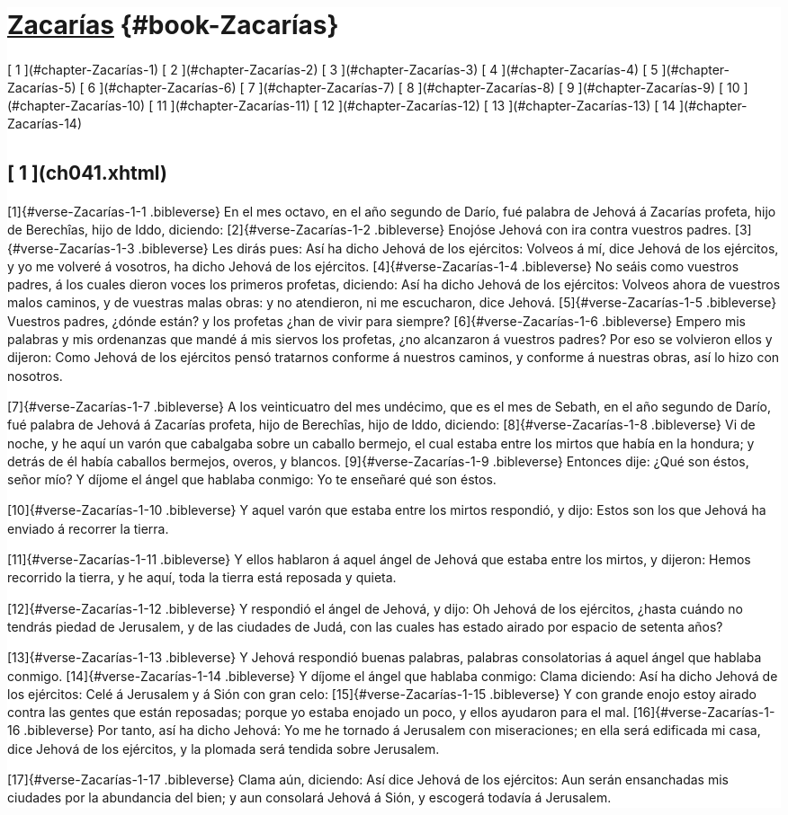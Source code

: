 # [Zacarías](ch001.xhtml) {#book-Zacarías}

<div id="chapterlinks-Zacarías" class="chapterlinks">[&nbsp;1&nbsp;](#chapter-Zacarías-1) [&nbsp;2&nbsp;](#chapter-Zacarías-2) [&nbsp;3&nbsp;](#chapter-Zacarías-3) [&nbsp;4&nbsp;](#chapter-Zacarías-4) [&nbsp;5&nbsp;](#chapter-Zacarías-5) [&nbsp;6&nbsp;](#chapter-Zacarías-6) [&nbsp;7&nbsp;](#chapter-Zacarías-7) [&nbsp;8&nbsp;](#chapter-Zacarías-8) [&nbsp;9&nbsp;](#chapter-Zacarías-9) [&nbsp;10&nbsp;](#chapter-Zacarías-10) [&nbsp;11&nbsp;](#chapter-Zacarías-11) [&nbsp;12&nbsp;](#chapter-Zacarías-12) [&nbsp;13&nbsp;](#chapter-Zacarías-13) [&nbsp;14&nbsp;](#chapter-Zacarías-14) </div>

<h2 class="chaptertitle">[&nbsp;1&nbsp;](ch041.xhtml)<span><span id="chapter-Zacarías-1"></span></span></h2>
 
[1]{#verse-Zacarías-1-1 .bibleverse} En el mes octavo, en el año segundo de Darío, fué palabra de Jehová á Zacarías profeta, hijo de Berechîas, hijo de Iddo, diciendo: [2]{#verse-Zacarías-1-2 .bibleverse} Enojóse Jehová con ira contra vuestros padres. [3]{#verse-Zacarías-1-3 .bibleverse} Les dirás pues: Así ha dicho Jehová de los ejércitos: Volveos á mí, dice Jehová de los ejércitos, y yo me volveré á vosotros, ha dicho Jehová de los ejércitos. [4]{#verse-Zacarías-1-4 .bibleverse} No seáis como vuestros padres, á los cuales dieron voces los primeros profetas, diciendo: Así ha dicho Jehová de los ejércitos: Volveos ahora de vuestros malos caminos, y de vuestras malas obras: y no atendieron, ni me escucharon, dice Jehová. [5]{#verse-Zacarías-1-5 .bibleverse} Vuestros padres, ¿dónde están? y los profetas ¿han de vivir para siempre? [6]{#verse-Zacarías-1-6 .bibleverse} Empero mis palabras y mis ordenanzas que mandé á mis siervos los profetas, ¿no alcanzaron á vuestros padres? Por eso se volvieron ellos y dijeron: Como Jehová de los ejércitos pensó tratarnos conforme á nuestros caminos, y conforme á nuestras obras, así lo hizo con nosotros.

[7]{#verse-Zacarías-1-7 .bibleverse} A los veinticuatro del mes undécimo, que es el mes de Sebath, en el año segundo de Darío, fué palabra de Jehová á Zacarías profeta, hijo de Berechîas, hijo de Iddo, diciendo: [8]{#verse-Zacarías-1-8 .bibleverse} Vi de noche, y he aquí un varón que cabalgaba sobre un caballo bermejo, el cual estaba entre los mirtos que había en la hondura; y detrás de él había caballos bermejos, overos, y blancos. [9]{#verse-Zacarías-1-9 .bibleverse} Entonces dije: ¿Qué son éstos, señor mío? Y díjome el ángel que hablaba conmigo: Yo te enseñaré qué son éstos.

[10]{#verse-Zacarías-1-10 .bibleverse} Y aquel varón que estaba entre los mirtos respondió, y dijo: Estos son los que Jehová ha enviado á recorrer la tierra.

[11]{#verse-Zacarías-1-11 .bibleverse} Y ellos hablaron á aquel ángel de Jehová que estaba entre los mirtos, y dijeron: Hemos recorrido la tierra, y he aquí, toda la tierra está reposada y quieta.

[12]{#verse-Zacarías-1-12 .bibleverse} Y respondió el ángel de Jehová, y dijo: Oh Jehová de los ejércitos, ¿hasta cuándo no tendrás piedad de Jerusalem, y de las ciudades de Judá, con las cuales has estado airado por espacio de setenta años?

[13]{#verse-Zacarías-1-13 .bibleverse} Y Jehová respondió buenas palabras, palabras consolatorias á aquel ángel que hablaba conmigo. [14]{#verse-Zacarías-1-14 .bibleverse} Y díjome el ángel que hablaba conmigo: Clama diciendo: Así ha dicho Jehová de los ejércitos: Celé á Jerusalem y á Sión con gran celo: [15]{#verse-Zacarías-1-15 .bibleverse} Y con grande enojo estoy airado contra las gentes que están reposadas; porque yo estaba enojado un poco, y ellos ayudaron para el mal. [16]{#verse-Zacarías-1-16 .bibleverse} Por tanto, así ha dicho Jehová: Yo me he tornado á Jerusalem con miseraciones; en ella será edificada mi casa, dice Jehová de los ejércitos, y la plomada será tendida sobre Jerusalem.

[17]{#verse-Zacarías-1-17 .bibleverse} Clama aún, diciendo: Así dice Jehová de los ejércitos: Aun serán ensanchadas mis ciudades por la abundancia del bien; y aun consolará Jehová á Sión, y escogerá todavía á Jerusalem.
